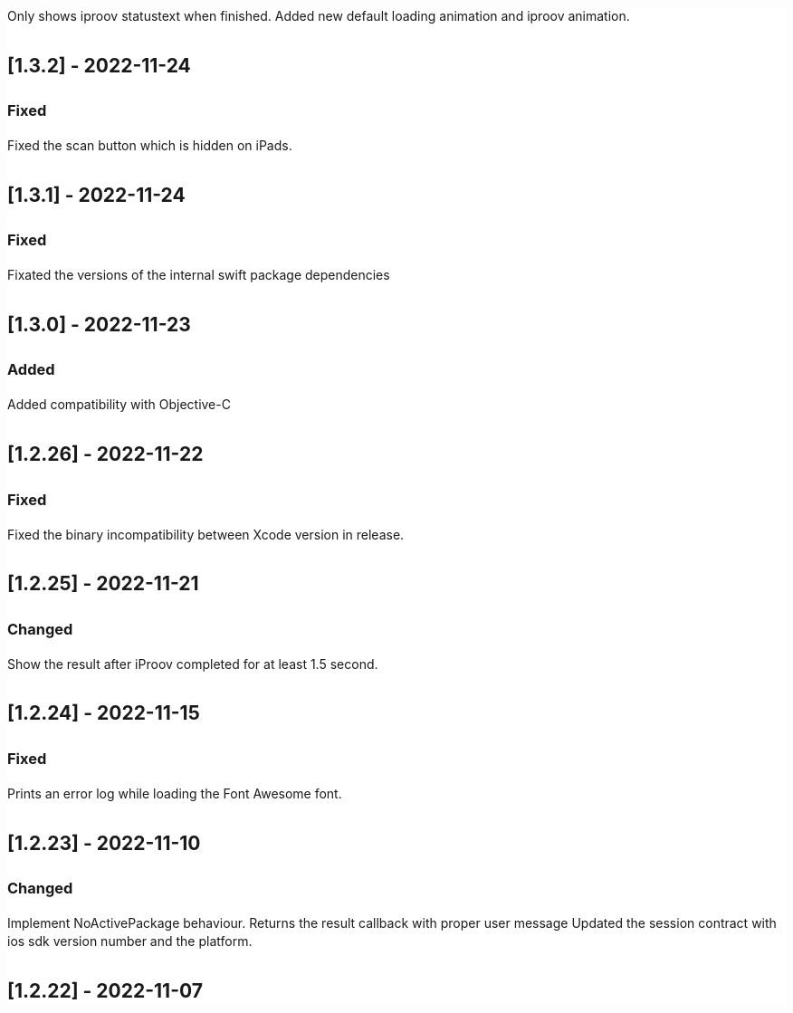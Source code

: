 Only shows iproov statustext when finished. Added new default loading animation and iproov animation.

## [1.3.2] - 2022-11-24

### Fixed

Fixed the scan button which is hidden on iPads.

## [1.3.1] - 2022-11-24

### Fixed

Fixated the versions of the internal swift package dependencies

## [1.3.0] - 2022-11-23

### Added

Added compatibility with Objective-C

## [1.2.26] - 2022-11-22

### Fixed

Fixed the binary incompatibility between Xcode version in release.

## [1.2.25] - 2022-11-21

### Changed

Show the result after iProov completed for at least 1.5 second.

## [1.2.24] - 2022-11-15

### Fixed

Prints an error log while loading the Font Awesome font.

## [1.2.23] - 2022-11-10

### Changed

Implement NoActivePackage behaviour.
Returns the result callback with proper user message
Updated the session contract with ios sdk version number and the platform.

## [1.2.22] - 2022-11-07
